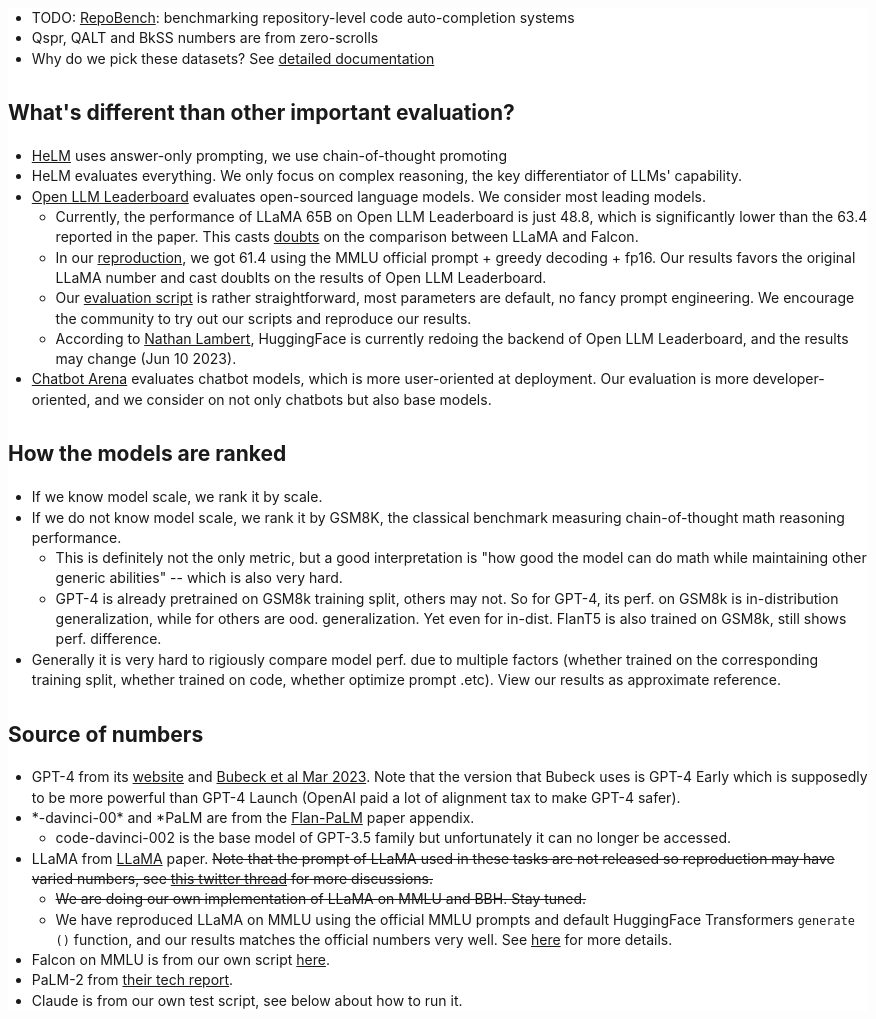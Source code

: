 * TODO: [RepoBench](https://github.com/Leolty/repobench): benchmarking repository-level code auto-completion systems
* Qspr, QALT and BkSS numbers are from zero-scrolls
* Why do we pick these datasets? See [detailed documentation](resources/long_context.md)

## What's different than other important evaluation? 
* [HeLM](https://crfm.stanford.edu/helm/latest/) uses answer-only prompting, we use chain-of-thought promoting
* HeLM evaluates everything. We only focus on complex reasoning, the key differentiator of LLMs' capability.  
* [Open LLM Leaderboard](https://huggingface.co/spaces/HuggingFaceH4/open_llm_leaderboard) evaluates open-sourced language models. We consider most leading models. 
  * Currently, the performance of LLaMA 65B on Open LLM Leaderboard is just 48.8, which is significantly lower than the 63.4 reported in the paper. This casts [doubts](https://twitter.com/karpathy/status/1662209158748442625) on the comparison between LLaMA and Falcon.
  * In our [reproduction](MMLU/readme.md), we got 61.4 using the MMLU official prompt + greedy decoding + fp16. Our results favors the original LLaMA number and cast doublts on the results of Open LLM Leaderboard.
  * Our [evaluation script](MMLU/run_mmlu_llama.py) is rather straightforward, most parameters are default, no fancy prompt engineering. We encourage the community to try out our scripts and reproduce our results.
  * According to [Nathan Lambert](https://twitter.com/natolambert/status/1667249342456160257?s=20), HuggingFace is currently redoing the backend of Open LLM Leaderboard, and the results may change (Jun 10 2023).
* [Chatbot Arena](https://lmsys.org/blog/2023-05-03-arena/) evaluates chatbot models, which is more user-oriented at deployment. Our evaluation is more developer-oriented, and we consider on not only chatbots but also base models. 

## How the models are ranked 
* If we know model scale, we rank it by scale.
* If we do not know model scale, we rank it by GSM8K, the classical benchmark measuring chain-of-thought math reasoning performance. 
  * This is definitely not the only metric, but a good interpretation is "how good the model can do math while maintaining other generic abilities" -- which is also very hard.
  * GPT-4 is already pretrained on GSM8k training split, others may not. So for GPT-4, its perf. on GSM8k is in-distribution generalization, while for others are ood. generalization. Yet even for in-dist. FlanT5 is also trained on GSM8k, still shows perf. difference. 
* Generally it is very hard to rigiously compare model perf. due to multiple factors (whether trained on the corresponding training split, whether trained on code, whether optimize prompt .etc). View our results as approximate reference. 

## Source of numbers 
* GPT-4 from its [website](https://openai.com/research/gpt-4) and [Bubeck et al Mar 2023](https://arxiv.org/abs/2303.12712). Note that the version that Bubeck uses is GPT-4 Early which is supposedly to be more powerful than GPT-4 Launch (OpenAI paid a lot of alignment tax to make GPT-4 safer). 
* \*-davinci-00\* and \*PaLM are from the [Flan-PaLM](https://arxiv.org/abs/2210.11416) paper appendix. 
  * code-davinci-002 is the base model of GPT-3.5 family but unfortunately it can no longer be accessed.
* LLaMA from [LLaMA](https://research.facebook.com/publications/llama-open-and-efficient-foundation-language-models/) paper. ~~Note that the prompt of LLaMA used in these tasks are not released so reproduction may have varied numbers, see [this twitter thread](https://twitter.com/karpathy/status/1662209158748442625) for more discussions.~~
  * ~~We are doing our own implementation of LLaMA on MMLU and BBH. Stay tuned.~~ 
  * We have reproduced LLaMA on MMLU using the official MMLU prompts and default HuggingFace Transformers `generate()` function, and our results matches the official numbers very well. See [here](MMLU/readme.md) for more details.
* Falcon on MMLU is from our own script [here](MMLU/readme.md). 
* PaLM-2 from [their tech report](https://ai.google/static/documents/palm2techreport.pdf). 
* Claude is from our own test script, see below about how to run it.